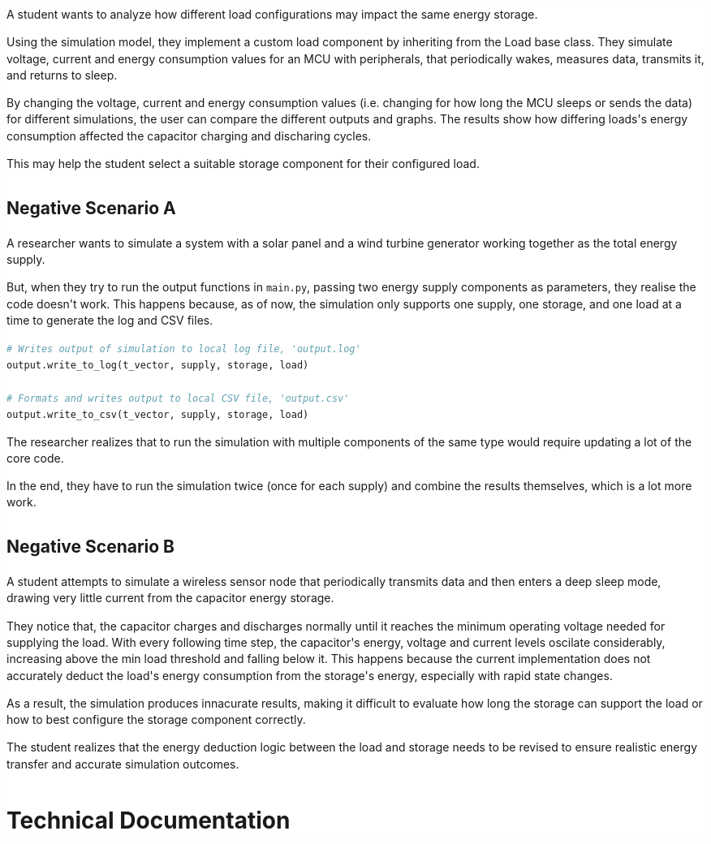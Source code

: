 A student wants to analyze how different load configurations may impact the same energy storage. 

Using the simulation model, they implement a custom load component by inheriting from the Load base class.
They simulate voltage, current and energy consumption values for an MCU with peripherals, that periodically wakes, measures data, transmits it, and returns to sleep.

By changing the voltage, current and energy consumption values (i.e. changing for how long the MCU sleeps or sends the data) for different simulations, the user can compare the different outputs and graphs. The results show how differing loads's energy consumption affected the capacitor charging and discharing cycles. 

This may help the student select a suitable storage component for their configured load.

## Negative Scenario A

A researcher wants to simulate a system with a solar panel and a wind turbine generator working together as the total energy supply.

But, when they try to run the output functions in `main.py`, passing two energy supply components as parameters, they realise the code doesn't work. This happens because, as of now, the simulation only supports one supply, one storage, and one load at a time to generate the log and CSV files. 

```python
# Writes output of simulation to local log file, 'output.log'
output.write_to_log(t_vector, supply, storage, load)

# Formats and writes output to local CSV file, 'output.csv'
output.write_to_csv(t_vector, supply, storage, load)
```

The researcher realizes that to run the simulation with multiple components of the same type would require updating a lot of the core code.

In the end, they have to run the simulation twice (once for each supply) and combine the results themselves, which is a lot more work.

## Negative Scenario B

A student attempts to simulate a wireless sensor node that periodically transmits data and then enters a deep sleep mode, drawing very little current from the capacitor energy storage. 

They notice that, the capacitor charges and discharges normally until it reaches the minimum operating voltage needed for supplying the load. With every following time step, the capacitor's energy, voltage and current levels oscilate considerably, increasing above the min load threshold and falling below it. This happens because the current implementation does not accurately deduct the load's energy consumption from the storage's energy, especially with rapid state changes. 

As a result, the simulation produces innacurate results, making it difficult to evaluate how long the storage can support the load or how to best configure the storage component correctly. 

The student realizes that the energy deduction logic between the load and storage needs to be revised to ensure realistic energy transfer and accurate simulation outcomes.

# Technical Documentation
